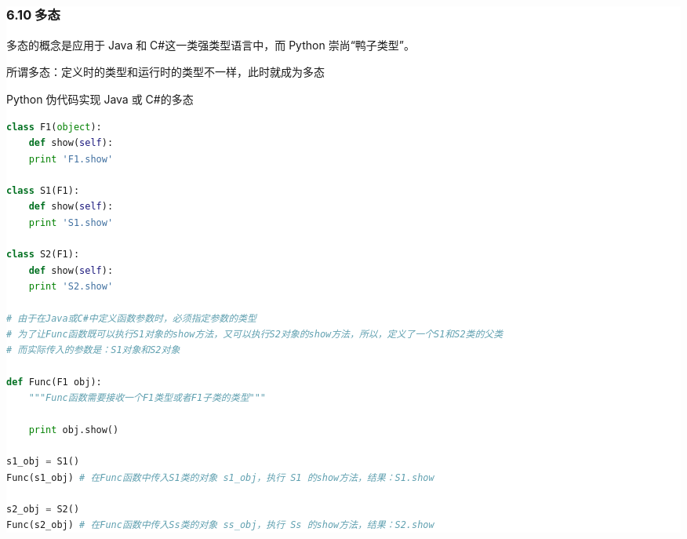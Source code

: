 ### 6.10 多态

多态的概念是应用于 Java 和 C#这一类强类型语言中，而 Python 崇尚“鸭子类型”。

所谓多态：定义时的类型和运行时的类型不一样，此时就成为多态

Python 伪代码实现 Java 或 C#的多态

```python
class F1(object):
    def show(self):
    print 'F1.show'

class S1(F1):
    def show(self):
    print 'S1.show'

class S2(F1):
    def show(self):
    print 'S2.show'

# 由于在Java或C#中定义函数参数时，必须指定参数的类型
# 为了让Func函数既可以执行S1对象的show方法，又可以执行S2对象的show方法，所以，定义了一个S1和S2类的父类
# 而实际传入的参数是：S1对象和S2对象

def Func(F1 obj):
    """Func函数需要接收一个F1类型或者F1子类的类型"""

    print obj.show()

s1_obj = S1()
Func(s1_obj) # 在Func函数中传入S1类的对象 s1_obj，执行 S1 的show方法，结果：S1.show

s2_obj = S2()
Func(s2_obj) # 在Func函数中传入Ss类的对象 ss_obj，执行 Ss 的show方法，结果：S2.show
```
